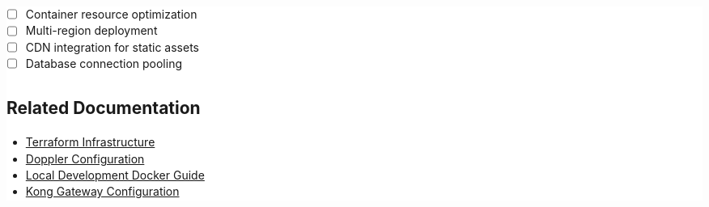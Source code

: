 - [ ] Container resource optimization
- [ ] Multi-region deployment
- [ ] CDN integration for static assets
- [ ] Database connection pooling

## Related Documentation

- [Terraform Infrastructure](./TERRAFORM.md)
- [Doppler Configuration](./DOPPLER-CONFIGURATION.md)
- [Local Development Docker Guide](./DOCKER.md)
- [Kong Gateway Configuration](./KONG-CONFIGURATION.md)
